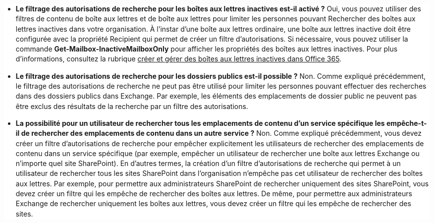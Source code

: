 - **Le filtrage des autorisations de recherche pour les boîtes aux lettres inactives est-il activé ?** Oui, vous pouvez utiliser des filtres de contenu de boîte aux lettres et de boîte aux lettres pour limiter les personnes pouvant Rechercher des boîtes aux lettres inactives dans votre organisation. À l’instar d’une boîte aux lettres ordinaire, une boîte aux lettres inactive doit être configurée avec la propriété Recipient qui permet de créer un filtre d’autorisations. Si nécessaire, vous pouvez utiliser la commande **Get-Mailbox-InactiveMailboxOnly** pour afficher les propriétés des boîtes aux lettres inactives. Pour plus d’informations, consultez la rubrique [créer et gérer des boîtes aux lettres inactives dans Office 365](create-and-manage-inactive-mailboxes.md).
    
- **Le filtrage des autorisations de recherche pour les dossiers publics est-il possible ?** Non. Comme expliqué précédemment, le filtrage des autorisations de recherche ne peut pas être utilisé pour limiter les personnes pouvant effectuer des recherches dans des dossiers publics dans Exchange. Par exemple, les éléments des emplacements de dossier public ne peuvent pas être exclus des résultats de la recherche par un filtre des autorisations. 
    
- **La possibilité pour un utilisateur de rechercher tous les emplacements de contenu d’un service spécifique les empêche-t-il de rechercher des emplacements de contenu dans un autre service ?** Non. Comme expliqué précédemment, vous devez créer un filtre d’autorisations de recherche pour empêcher explicitement les utilisateurs de rechercher des emplacements de contenu dans un service spécifique (par exemple, empêcher un utilisateur de rechercher une boîte aux lettres Exchange ou n’importe quel site SharePoint). En d’autres termes, la création d’un filtre d’autorisations de recherche qui permet à un utilisateur de rechercher tous les sites SharePoint dans l’organisation n’empêche pas cet utilisateur de rechercher des boîtes aux lettres. Par exemple, pour permettre aux administrateurs SharePoint de rechercher uniquement des sites SharePoint, vous devez créer un filtre qui les empêche de rechercher des boîtes aux lettres. De même, pour permettre aux administrateurs Exchange de rechercher uniquement les boîtes aux lettres, vous devez créer un filtre qui les empêche de rechercher des sites.
